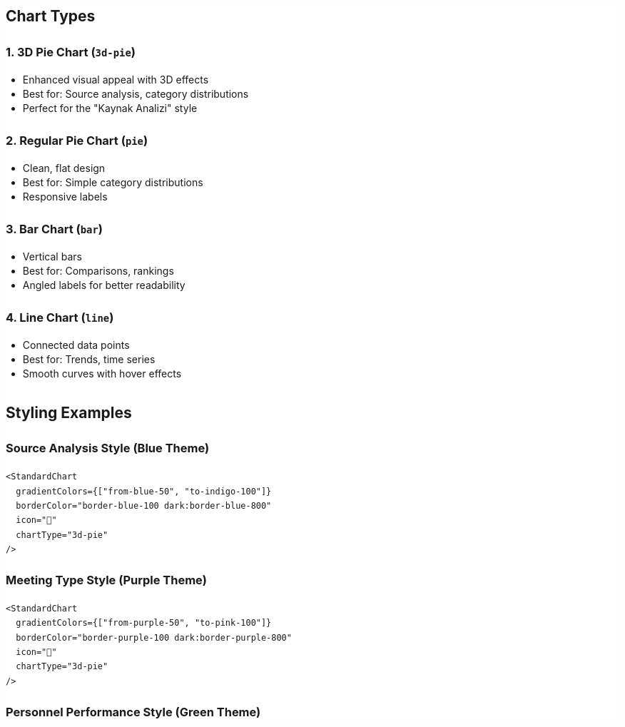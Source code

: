 ## Chart Types

### 1. 3D Pie Chart (`3d-pie`)

- Enhanced visual appeal with 3D effects
- Best for: Source analysis, category distributions
- Perfect for the "Kaynak Analizi" style

### 2. Regular Pie Chart (`pie`)

- Clean, flat design
- Best for: Simple category distributions
- Responsive labels

### 3. Bar Chart (`bar`)

- Vertical bars
- Best for: Comparisons, rankings
- Angled labels for better readability

### 4. Line Chart (`line`)

- Connected data points
- Best for: Trends, time series
- Smooth curves with hover effects

## Styling Examples

### Source Analysis Style (Blue Theme)

```tsx
<StandardChart
  gradientColors={["from-blue-50", "to-indigo-100"]}
  borderColor="border-blue-100 dark:border-blue-800"
  icon="📱"
  chartType="3d-pie"
/>
```

### Meeting Type Style (Purple Theme)

```tsx
<StandardChart
  gradientColors={["from-purple-50", "to-pink-100"]}
  borderColor="border-purple-100 dark:border-purple-800"
  icon="🤝"
  chartType="3d-pie"
/>
```

### Personnel Performance Style (Green Theme)

